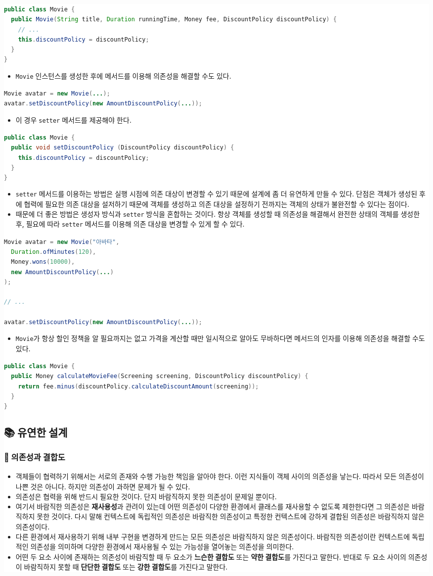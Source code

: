 ```java
public class Movie {
  public Movie(String title, Duration runningTime, Money fee, DiscountPolicy discountPolicy) {
    // ...
    this.discountPolicy = discountPolicy;
  }
}
```

- `Movie` 인스턴스를 생성한 후에 메서드를 이용해 의존성을 해결할 수도 있다.

```java
Movie avatar = new Movie(...);
avatar.setDiscountPolicy(new AmountDiscountPolicy(...));
```

- 이 경우 `setter` 메서드를 제공해야 한다.

```java
public class Movie {
  public void setDiscountPolicy (DiscountPolicy discountPolicy) {
    this.discountPolicy = discountPolicy;
  }
}
```

- `setter` 메서드를 이용하는 방법은 실행 시점에 의존 대상이 변경할 수 있기 때문에 설계에 좀 더 유연하게 만들 수 있다. 단점은 객체가 생성된 후에 협력에 필요한 의존 대상을 설저하기 때문에 객체를 생성하고 의존 대상을 설정하기 전까지는 객체의 상태가 불완전할 수 있다는 점이다.
- 때문에 더 좋은 방법은 생성자 방식과 `setter` 방식을 혼합하는 것이다. 항상 객체를 생성할 때 의존성을 해결해서 완전한 상태의 객체를 생성한 후, 필요에 따라 `setter` 메서드를 이용해 의존 대상을 변경할 수 있게 할 수 있다.

```java
Movie avatar = new Movie("아바타",
  Duration.ofMinutes(120),
  Money.wons(10000),
  new AmountDiscountPolicy(...)
);

// ...

avatar.setDiscountPolicy(new AmountDiscountPolicy(...));
```

- `Movie`가 항상 할인 정책을 알 필요까지는 없고 가격을 계산할 때만 일시적으로 알아도 무바하다면 메서드의 인자를 이용해 의존성을 해결할 수도 있다.

```java
public class Movie {
  public Money calculateMovieFee(Screening screening, DiscountPolicy discountPolicy) {
    return fee.minus(discountPolicy.calculateDiscountAmount(screening));
  }
}
```

## 📚 유연한 설계

### 🎈 의존성과 결합도
- 객체들이 협력하기 위해서는 서로의 존재와 수행 가능한 책임을 알아야 한다. 이런 지식들이 객체 사이의 의존성을 낳는다. 따라서 모든 의존성이 나쁜 것은 아니다. 하지만 의존성이 과하면 문제가 될 수 있다.
- 의존성은 협력을 위해 반드시 필요한 것이다. 단지 바람직하지 못한 의존성이 문제일 뿐이다.
- 여기서 바람직한 의존성은 **재사용성**과 관려이 있는데 어떤 의존성이 다양한 환경에서 클래스를 재사용할 수 없도록 제한한다면 그 의존성은 바람직하지 못한 것이다. 다시 말해 컨텍스트에 독립적인 의존성은 바람직한 의존성이고 특정한 컨텍스트에 강하게 결합된 의존성은 바람직하지 않은 의존성이다.
- 다른 환경에서 재사용하기 위해 내부 구현을 변경하게 만드는 모든 의존성은 바람직하지 않은 의존성이다. 바람직한 의존성이란 컨텍스트에 독립적인 의존성을 의미하며 다양한 환경에서 재사용될 수 있는 가능성을 열어놓는 의존성을 의미한다.
- 어떤 두 요소 사이에 존재하는 의존성이 바람직할 때 두 요소가 **느슨한 결합도** 또는 **약한 결합도**를 가진다고 말한다. 반대로 두 요소 사이의 의존성이 바람직하지 못할 때 **단단한 결합도** 또는 **강한 결합도**를 가진다고 말한다.
